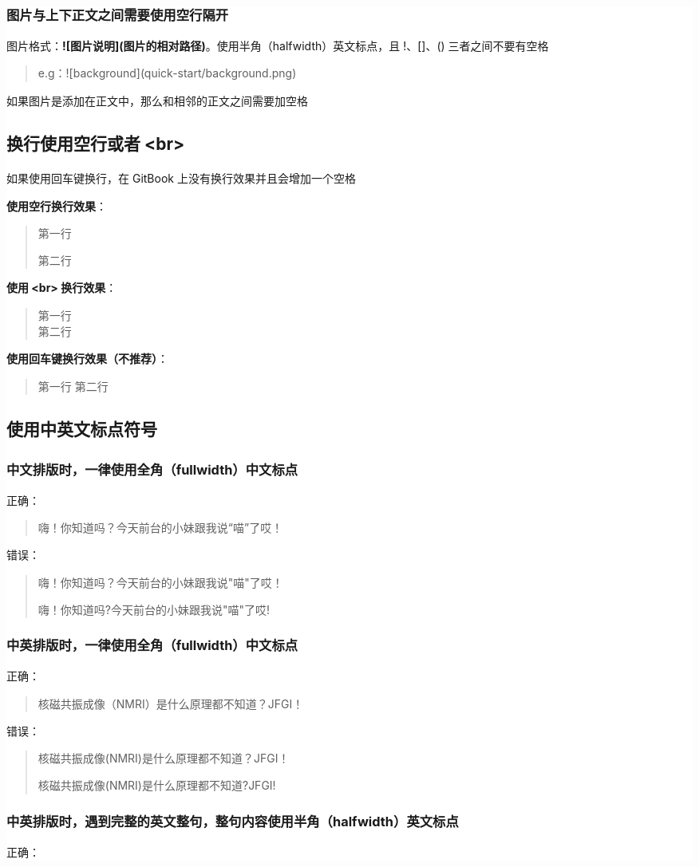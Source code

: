 ### 图片与上下正文之间需要使用空行隔开

图片格式：**![图片说明]\(图片的相对路径)**。使用半角（halfwidth）英文标点，且 !、[]、() 三者之间不要有空格

> e.g：!\[background]\(quick-start/background.png)

如果图片是添加在正文中，那么和相邻的正文之间需要加空格

## 换行使用空行或者 \<br\>

如果使用回车键换行，在 GitBook 上没有换行效果并且会增加一个空格

**使用空行换行效果**：

> 第一行
>
> 第二行

**使用 \<br\> 换行效果**：

> 第一行<br>
> 第二行

**使用回车键换行效果（不推荐）**：

> 第一行
> 第二行

## 使用中英文标点符号

### 中文排版时，一律使用全角（fullwidth）中文标点

正确：

> 嗨！你知道吗？今天前台的小妹跟我说“喵”了哎！

错误：

> 嗨！你知道吗？今天前台的小妹跟我说"喵"了哎！
>
> 嗨！你知道吗?今天前台的小妹跟我说"喵"了哎!

### 中英排版时，一律使用全角（fullwidth）中文标点

正确：

> 核磁共振成像（NMRI）是什么原理都不知道？JFGI！

错误：

> 核磁共振成像(NMRI)是什么原理都不知道？JFGI！
>
> 核磁共振成像(NMRI)是什么原理都不知道?JFGI!

### 中英排版时，遇到完整的英文整句，整句内容使用半角（halfwidth）英文标点

正确：
